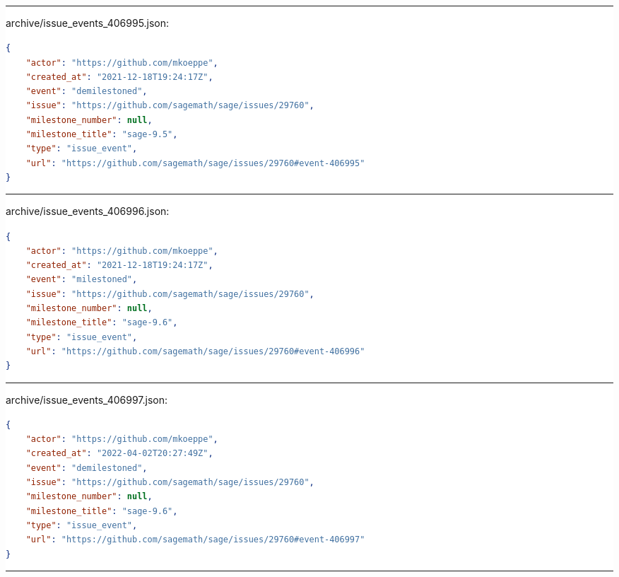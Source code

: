 

---

archive/issue_events_406995.json:
```json
{
    "actor": "https://github.com/mkoeppe",
    "created_at": "2021-12-18T19:24:17Z",
    "event": "demilestoned",
    "issue": "https://github.com/sagemath/sage/issues/29760",
    "milestone_number": null,
    "milestone_title": "sage-9.5",
    "type": "issue_event",
    "url": "https://github.com/sagemath/sage/issues/29760#event-406995"
}
```



---

archive/issue_events_406996.json:
```json
{
    "actor": "https://github.com/mkoeppe",
    "created_at": "2021-12-18T19:24:17Z",
    "event": "milestoned",
    "issue": "https://github.com/sagemath/sage/issues/29760",
    "milestone_number": null,
    "milestone_title": "sage-9.6",
    "type": "issue_event",
    "url": "https://github.com/sagemath/sage/issues/29760#event-406996"
}
```



---

archive/issue_events_406997.json:
```json
{
    "actor": "https://github.com/mkoeppe",
    "created_at": "2022-04-02T20:27:49Z",
    "event": "demilestoned",
    "issue": "https://github.com/sagemath/sage/issues/29760",
    "milestone_number": null,
    "milestone_title": "sage-9.6",
    "type": "issue_event",
    "url": "https://github.com/sagemath/sage/issues/29760#event-406997"
}
```



---

